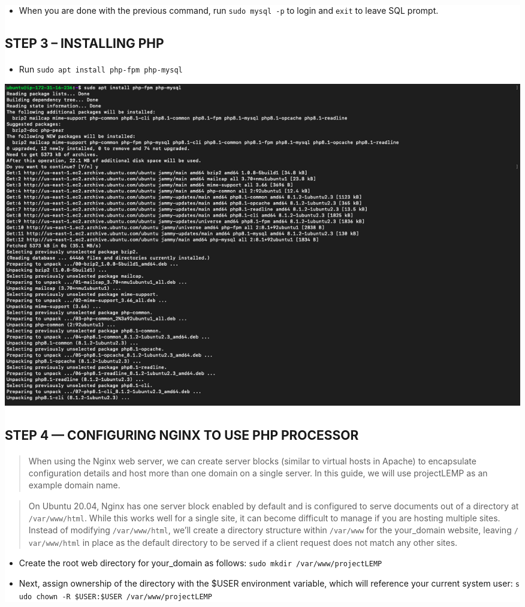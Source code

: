 
- When you are done with the previous command, run `sudo mysql -p` to login and `exit` to leave SQL prompt.

## STEP 3 – INSTALLING PHP

- Run `sudo apt install php-fpm php-mysql`

![project2](./images/5.png)

## STEP 4 — CONFIGURING NGINX TO USE PHP PROCESSOR

> When using the Nginx web server, we can create server blocks (similar to virtual hosts in Apache) to encapsulate configuration details and host more than one domain on a single server. In this guide, we will use projectLEMP as an example domain name.

> On Ubuntu 20.04, Nginx has one server block enabled by default and is configured to serve documents out of a directory at `/var/www/html`. While this works well for a single site, it can become difficult to manage if you are hosting multiple sites. Instead of modifying `/var/www/html`, we’ll create a directory structure within `/var/www` for the your_domain website, leaving `/var/www/html` in place as the default directory to be served if a client request does not match any other sites.

- Create the root web directory for your_domain as follows: `sudo mkdir /var/www/projectLEMP`

- Next, assign ownership of the directory with the $USER environment variable, which will reference your current system user: `sudo chown -R $USER:$USER /var/www/projectLEMP`
